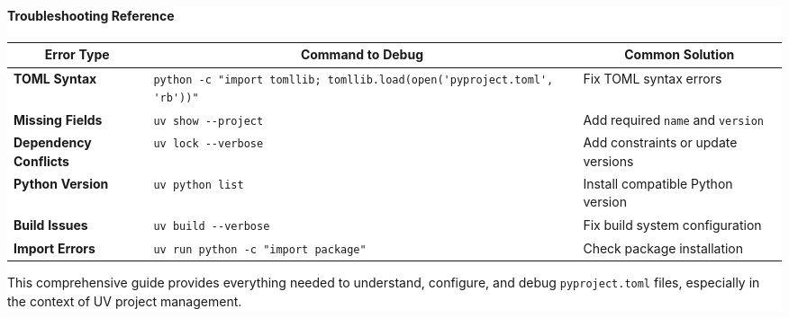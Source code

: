 #### Troubleshooting Reference

| Error Type | Command to Debug | Common Solution |
|------------|------------------|-----------------|
| **TOML Syntax** | `python -c "import tomllib; tomllib.load(open('pyproject.toml', 'rb'))"` | Fix TOML syntax errors |
| **Missing Fields** | `uv show --project` | Add required `name` and `version` |
| **Dependency Conflicts** | `uv lock --verbose` | Add constraints or update versions |
| **Python Version** | `uv python list` | Install compatible Python version |
| **Build Issues** | `uv build --verbose` | Fix build system configuration |
| **Import Errors** | `uv run python -c "import package"` | Check package installation |

This comprehensive guide provides everything needed to understand, configure, and debug `pyproject.toml` files, especially in the context of UV project management.

